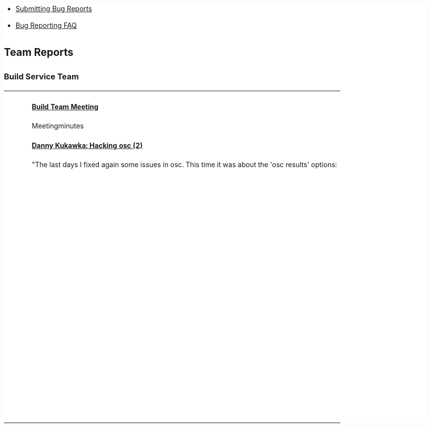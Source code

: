 
  * [Submitting Bug Reports](http://wiki.opensuse.org/openSUSE:Submitting_bug_reports)


  * [Bug Reporting FAQ](http://wiki.opensuse.org/index.php?title=Bug_Reporting_FAQ&action=edit&redlink=1)


</td>
</tr>
</tbody>
</table>





  







## Team Reports





### Build Service Team





<table style="width: 100%;" class="zeroBorder" >
<tbody >
<tr >

<td style="color: rgb(255, 255, 255); text-align: center; vertical-align: top; width: 36px;" >[![](http://wiki.opensuse.org/images/9/98/OWN-oxygen-Build-Service.png)](http://wiki.opensuse.org/File:OWN-oxygen-Build-Service.png)
</td>

<td style="margin: 0pt;" >


####  [Build Team Meeting](http://lists.opensuse.org/opensuse-buildservice/2010-06/msg00199.html)




Meetingminutes 





####  [Danny Kukawka: Hacking osc (2)](http://dkukawka.blogspot.com/2010/06/hacking-osc-2.html)




"The last days I fixed again some issues in osc. This time it was about the 'osc results' options: 
